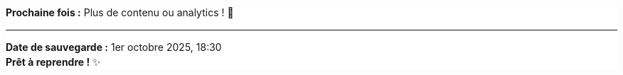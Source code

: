 **Prochaine fois :** Plus de contenu ou analytics ! 🚀

---

**Date de sauvegarde :** 1er octobre 2025, 18:30  
**Prêt à reprendre !** ✨


